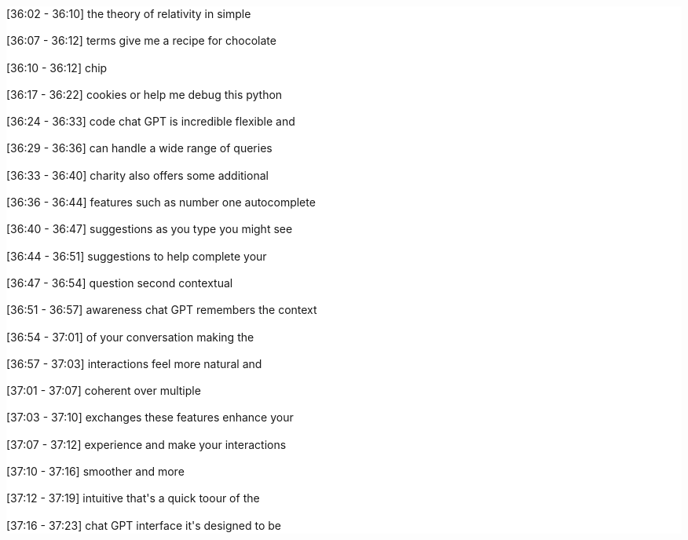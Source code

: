 [36:02 - 36:10]
the theory of relativity in simple

[36:07 - 36:12]
terms give me a recipe for chocolate

[36:10 - 36:12]
chip

[36:17 - 36:22]
cookies or help me debug this python

[36:24 - 36:33]
code chat GPT is incredible flexible and

[36:29 - 36:36]
can handle a wide range of queries

[36:33 - 36:40]
charity also offers some additional

[36:36 - 36:44]
features such as number one autocomplete

[36:40 - 36:47]
suggestions as you type you might see

[36:44 - 36:51]
suggestions to help complete your

[36:47 - 36:54]
question second contextual

[36:51 - 36:57]
awareness chat GPT remembers the context

[36:54 - 37:01]
of your conversation making the

[36:57 - 37:03]
interactions feel more natural and

[37:01 - 37:07]
coherent over multiple

[37:03 - 37:10]
exchanges these features enhance your

[37:07 - 37:12]
experience and make your interactions

[37:10 - 37:16]
smoother and more

[37:12 - 37:19]
intuitive that's a quick toour of the

[37:16 - 37:23]
chat GPT interface it's designed to be
